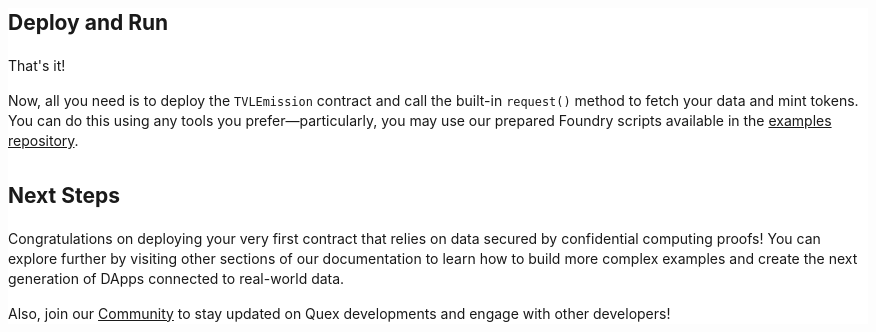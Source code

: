 ## Deploy and Run

That's it!

Now, all you need is to deploy the `TVLEmission` contract and call the built-in `request()` method to fetch your data and mint tokens. You can do this using any tools you prefer—particularly, you may use our prepared Foundry scripts available in the [examples repository](https://github.com/quex-tech/quex-v1-examples/tree/main/tvl-emission).


## Next Steps

Congratulations on deploying your very first contract that relies on data secured by confidential computing proofs! You can explore further by visiting other sections of our documentation to learn how to build more complex examples and create the next generation of DApps connected to real-world data.

Also, join our [Community](../community.md) to stay updated on Quex developments and engage with other developers!
